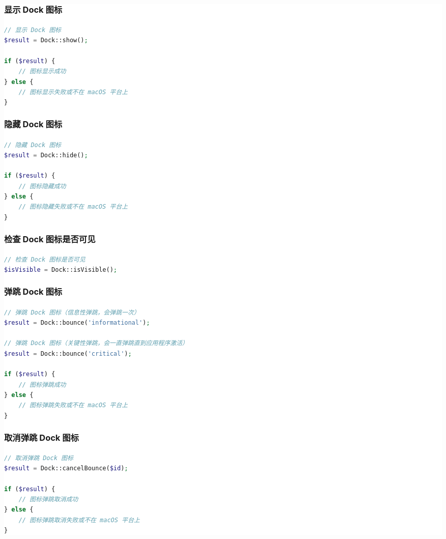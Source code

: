 ### 显示 Dock 图标

```php
// 显示 Dock 图标
$result = Dock::show();

if ($result) {
    // 图标显示成功
} else {
    // 图标显示失败或不在 macOS 平台上
}
```

### 隐藏 Dock 图标

```php
// 隐藏 Dock 图标
$result = Dock::hide();

if ($result) {
    // 图标隐藏成功
} else {
    // 图标隐藏失败或不在 macOS 平台上
}
```

### 检查 Dock 图标是否可见

```php
// 检查 Dock 图标是否可见
$isVisible = Dock::isVisible();
```

### 弹跳 Dock 图标

```php
// 弹跳 Dock 图标（信息性弹跳，会弹跳一次）
$result = Dock::bounce('informational');

// 弹跳 Dock 图标（关键性弹跳，会一直弹跳直到应用程序激活）
$result = Dock::bounce('critical');

if ($result) {
    // 图标弹跳成功
} else {
    // 图标弹跳失败或不在 macOS 平台上
}
```

### 取消弹跳 Dock 图标

```php
// 取消弹跳 Dock 图标
$result = Dock::cancelBounce($id);

if ($result) {
    // 图标弹跳取消成功
} else {
    // 图标弹跳取消失败或不在 macOS 平台上
}
```
